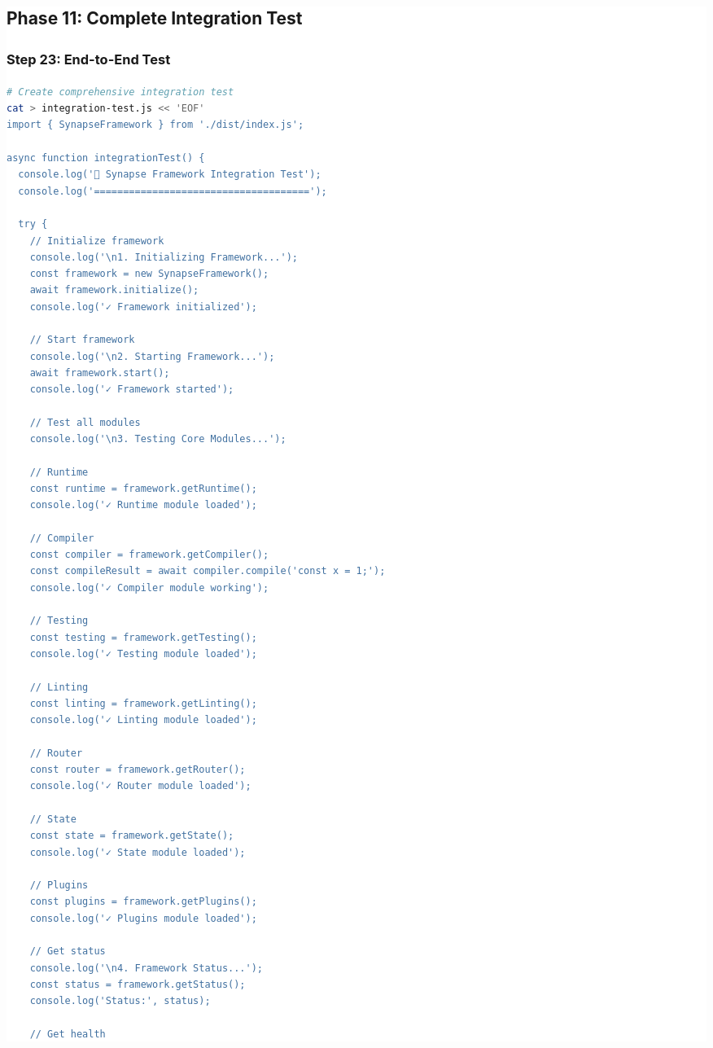
## **Phase 11: Complete Integration Test**

### **Step 23: End-to-End Test**
```bash
# Create comprehensive integration test
cat > integration-test.js << 'EOF'
import { SynapseFramework } from './dist/index.js';

async function integrationTest() {
  console.log('🚀 Synapse Framework Integration Test');
  console.log('=====================================');
  
  try {
    // Initialize framework
    console.log('\n1. Initializing Framework...');
    const framework = new SynapseFramework();
    await framework.initialize();
    console.log('✓ Framework initialized');
    
    // Start framework
    console.log('\n2. Starting Framework...');
    await framework.start();
    console.log('✓ Framework started');
    
    // Test all modules
    console.log('\n3. Testing Core Modules...');
    
    // Runtime
    const runtime = framework.getRuntime();
    console.log('✓ Runtime module loaded');
    
    // Compiler
    const compiler = framework.getCompiler();
    const compileResult = await compiler.compile('const x = 1;');
    console.log('✓ Compiler module working');
    
    // Testing
    const testing = framework.getTesting();
    console.log('✓ Testing module loaded');
    
    // Linting
    const linting = framework.getLinting();
    console.log('✓ Linting module loaded');
    
    // Router
    const router = framework.getRouter();
    console.log('✓ Router module loaded');
    
    // State
    const state = framework.getState();
    console.log('✓ State module loaded');
    
    // Plugins
    const plugins = framework.getPlugins();
    console.log('✓ Plugins module loaded');
    
    // Get status
    console.log('\n4. Framework Status...');
    const status = framework.getStatus();
    console.log('Status:', status);
    
    // Get health
```